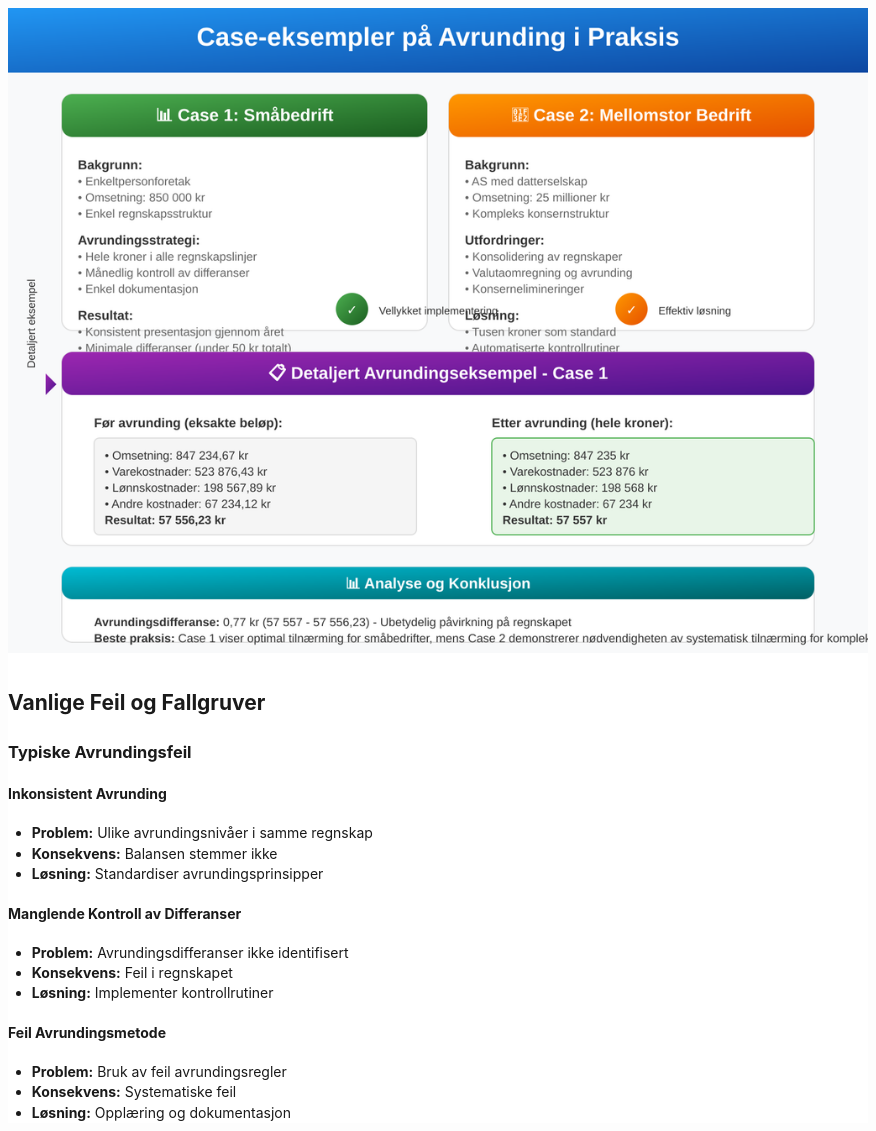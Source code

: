 ![Case-eksempler på avrunding i praksis](case-eksempler-avrunding.svg)

## Vanlige Feil og Fallgruver

### Typiske Avrundingsfeil

#### Inkonsistent Avrunding
* **Problem:** Ulike avrundingsnivåer i samme regnskap
* **Konsekvens:** Balansen stemmer ikke
* **Løsning:** Standardiser avrundingsprinsipper

#### Manglende Kontroll av Differanser
* **Problem:** Avrundingsdifferanser ikke identifisert
* **Konsekvens:** Feil i regnskapet
* **Løsning:** Implementer kontrollrutiner

#### Feil Avrundingsmetode
* **Problem:** Bruk av feil avrundingsregler
* **Konsekvens:** Systematiske feil
* **Løsning:** Opplæring og dokumentasjon
